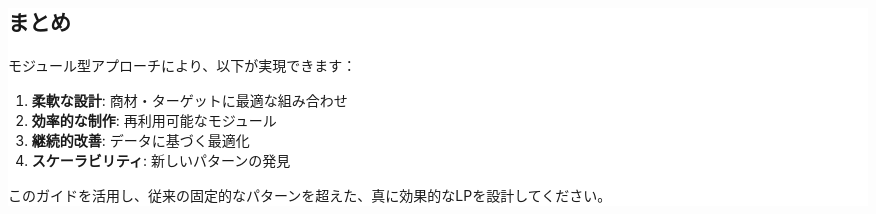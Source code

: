 
## まとめ

モジュール型アプローチにより、以下が実現できます：

1. **柔軟な設計**: 商材・ターゲットに最適な組み合わせ
2. **効率的な制作**: 再利用可能なモジュール
3. **継続的改善**: データに基づく最適化
4. **スケーラビリティ**: 新しいパターンの発見

このガイドを活用し、従来の固定的なパターンを超えた、真に効果的なLPを設計してください。